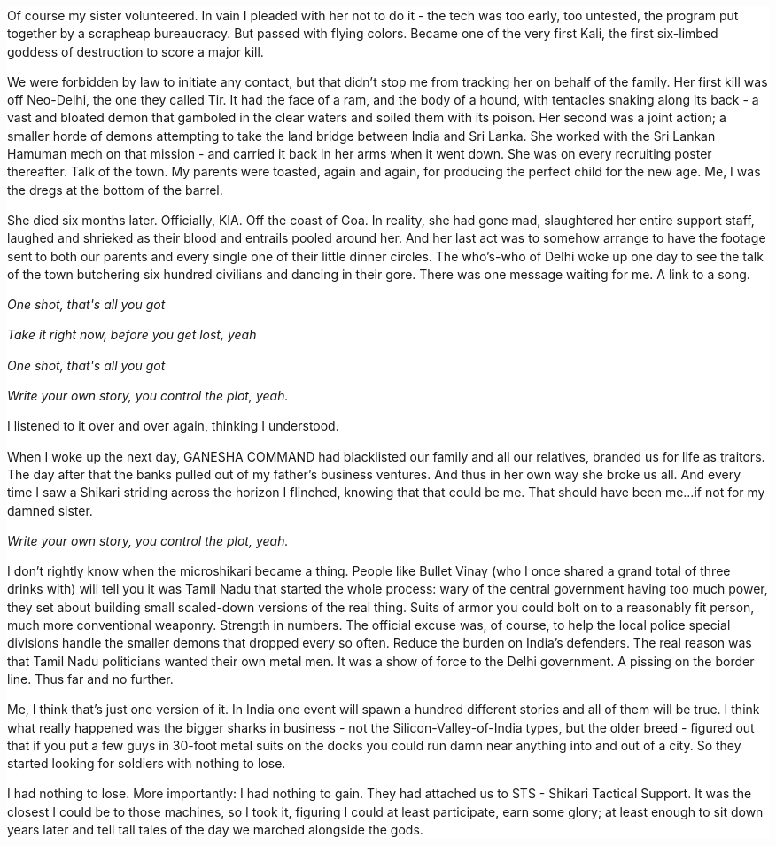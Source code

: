 Of course my sister volunteered. In vain I pleaded with her not to do it - the tech was too early, too untested, the program put together by a scrapheap bureaucracy. But passed with flying colors. Became one of the very first Kali, the first six-limbed goddess of destruction to score a major kill.

We were forbidden by law to initiate any contact, but that didn’t stop me from tracking her on behalf of the family. Her first kill was off Neo-Delhi, the one they called Tir. It had the face of a ram, and the body of a hound, with tentacles snaking along its back - a vast and bloated demon that gamboled in the clear waters and soiled them with its poison. Her second was a joint action; a smaller horde of demons attempting to take the land bridge between India and Sri Lanka. She worked with the Sri Lankan Hamuman mech on that mission - and carried it back in her arms when it went down. She was on every recruiting poster thereafter. Talk of the town. My parents were toasted, again and again, for producing the perfect child for the new age. Me, I was the dregs at the bottom of the barrel.

She died six months later. Officially, KIA. Off the coast of Goa. In reality, she had gone mad, slaughtered her entire support staff, laughed and shrieked as their blood and entrails pooled around her. And her last act was to somehow arrange to have the footage sent to both our parents and every single one of their little dinner circles. The who’s-who of Delhi woke up one day to see the talk of the town butchering six hundred civilians and dancing in their gore. There was one message waiting for me. A link to a song.

_One shot, that's all you got_

_Take it right now, before you get lost, yeah_

_One shot, that's all you got_

_Write your own story, you control the plot, yeah._

I listened to it over and over again, thinking I understood.

When I woke up the next day, GANESHA COMMAND had blacklisted our family and all our relatives, branded us for life as traitors. The day after that the banks pulled out of my father’s business ventures. And thus in her own way she broke us all. And every time I saw a Shikari striding across the horizon I flinched, knowing that that could be me. That should have been me…if not for my damned sister.

_Write your own story, you control the plot, yeah._

I don’t rightly know when the microshikari became a thing. People like Bullet Vinay (who I once shared a grand total of three drinks with) will tell you it was Tamil Nadu that started the whole process: wary of the central government having too much power, they set about building small scaled-down versions of the real thing. Suits of armor you could bolt on to a reasonably fit person, much more conventional weaponry. Strength in numbers. The official excuse was, of course, to help the local police special divisions handle the smaller demons that dropped every so often. Reduce the burden on India’s defenders. The real reason was that Tamil Nadu politicians wanted their own metal men. It was a show of force to the Delhi government. A pissing on the border line. Thus far and no further.

Me, I think that’s just one version of it. In India one event will spawn a hundred different stories and all of them will be true. I think what really happened was the bigger sharks in business - not the Silicon-Valley-of-India types, but the older breed - figured out that if you put a few guys in 30-foot metal suits on the docks you could run damn near anything into and out of a city. So they started looking for soldiers with nothing to lose.

I had nothing to lose. More importantly: I had nothing to gain. They had attached us to STS - Shikari Tactical Support. It was the closest I could be to those machines, so I took it, figuring I could at least participate, earn some glory; at least enough to sit down years later and tell tall tales of the day we marched alongside the gods.
